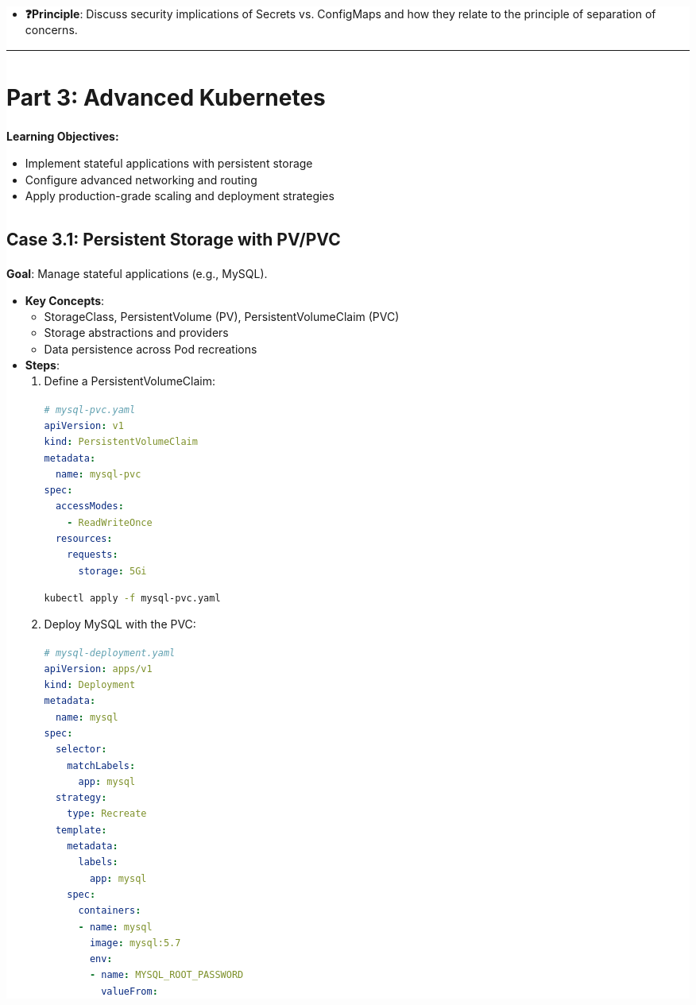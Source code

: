 - **❓Principle**: Discuss security implications of Secrets vs. ConfigMaps and how they relate to the principle of separation of concerns.

---

# Part 3: Advanced Kubernetes
**Learning Objectives:**
- Implement stateful applications with persistent storage
- Configure advanced networking and routing
- Apply production-grade scaling and deployment strategies

## Case 3.1: Persistent Storage with PV/PVC
**Goal**: Manage stateful applications (e.g., MySQL).
- **Key Concepts**:
  - StorageClass, PersistentVolume (PV), PersistentVolumeClaim (PVC)
  - Storage abstractions and providers
  - Data persistence across Pod recreations
- **Steps**:
  1. Define a PersistentVolumeClaim:
     ```yaml
     # mysql-pvc.yaml
     apiVersion: v1
     kind: PersistentVolumeClaim
     metadata:
       name: mysql-pvc
     spec:
       accessModes:
         - ReadWriteOnce
       resources:
         requests:
           storage: 5Gi
     ```
     ```bash
     kubectl apply -f mysql-pvc.yaml
     ```
  2. Deploy MySQL with the PVC:
     ```yaml
     # mysql-deployment.yaml
     apiVersion: apps/v1
     kind: Deployment
     metadata:
       name: mysql
     spec:
       selector:
         matchLabels:
           app: mysql
       strategy:
         type: Recreate
       template:
         metadata:
           labels:
             app: mysql
         spec:
           containers:
           - name: mysql
             image: mysql:5.7
             env:
             - name: MYSQL_ROOT_PASSWORD
               valueFrom:
